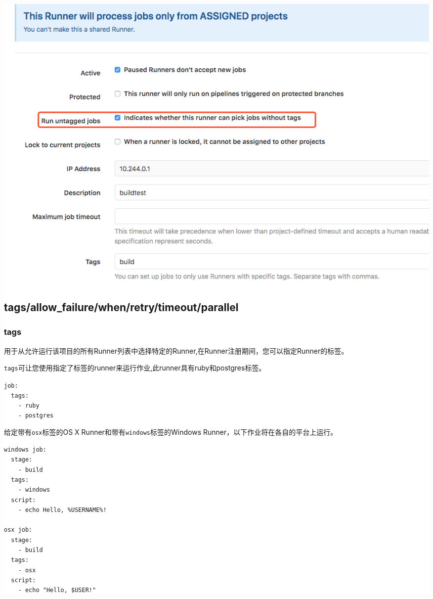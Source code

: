 [![images](images/18.png)](http://docs.idevops.site/gitlabci/chapter03/01/images/18.png)

## tags/allow_failure/when/retry/timeout/parallel

### tags

用于从允许运行该项目的所有Runner列表中选择特定的Runner,在Runner注册期间，您可以指定Runner的标签。

`tags`可让您使用指定了标签的runner来运行作业,此runner具有ruby和postgres标签。

```
job:
  tags:
    - ruby
    - postgres
```

给定带有`osx`标签的OS X Runner和带有`windows`标签的Windows Runner，以下作业将在各自的平台上运行。

```
windows job:
  stage:
    - build
  tags:
    - windows
  script:
    - echo Hello, %USERNAME%!

osx job:
  stage:
    - build
  tags:
    - osx
  script:
    - echo "Hello, $USER!"
```
